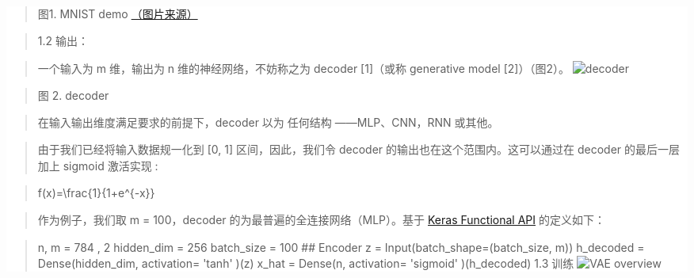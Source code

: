 > 图1. MNIST demo
> [（图片来源）](https://camo.githubusercontent.com/d440ac2eee1cb3ea33340a2c5f6f15a0878e9275/687474703a2f2f692e7974696d672e636f6d2f76692f3051493378675875422d512f687164656661756c742e6a7067)

> [
](https://img-blog.csdn.net/20161214175001123?watermark/2/text/aHR0cDovL2Jsb2cuY3Nkbi5uZXQvSmFja3lUaW50aW4=/font/5a6L5L2T/fontsize/400/fill/I0JBQkFCMA==/dissolve/70/gravity/SouthEast)
> 1.2 输出：

> 一个输入为
> m
> 维，输出为
> n
> 维的神经网络，不妨称之为
> decoder
> [1]（或称 generative model [2]）（图2）。
![decoder](https://img-blog.csdn.net/20161214175029514?watermark/2/text/aHR0cDovL2Jsb2cuY3Nkbi5uZXQvSmFja3lUaW50aW4=/font/5a6L5L2T/fontsize/400/fill/I0JBQkFCMA==/dissolve/70/gravity/SouthEast)
> [ ](https://img-blog.csdn.net/20161214175029514?watermark/2/text/aHR0cDovL2Jsb2cuY3Nkbi5uZXQvSmFja3lUaW50aW4=/font/5a6L5L2T/fontsize/400/fill/I0JBQkFCMA==/dissolve/70/gravity/SouthEast)

> 图 2. decoder

> [
](https://img-blog.csdn.net/20161214175029514?watermark/2/text/aHR0cDovL2Jsb2cuY3Nkbi5uZXQvSmFja3lUaW50aW4=/font/5a6L5L2T/fontsize/400/fill/I0JBQkFCMA==/dissolve/70/gravity/SouthEast)
> 在输入输出维度满足要求的前提下，decoder 以为
> 任何结构
> ——MLP、CNN，RNN 或其他。

> 由于我们已经将输入数据规一化到  [0, 1] 区间，因此，我们令 decoder 的输出也在这个范围内。这可以通过在 decoder 的最后一层加上 sigmoid 激活实现 :

> f(x)=\frac{1}{1+e^{-x}}

> 作为例子，我们取 m = 100，decoder 的为最普遍的全连接网络（MLP）。基于
> [Keras Functional API](https://keras.io/getting-started/functional-api-guide/)
> 的定义如下：

> n, m =
> 784
> ,
> 2
> hidden_dim =
> 256
> batch_size =
> 100
> \#\# Encoder
> z = Input(batch_shape=(batch_size, m))
h_decoded = Dense(hidden_dim, activation=
> 'tanh'
> )(z)
x_hat = Dense(n, activation=
> 'sigmoid'
> )(h_decoded)
> 1.3 训练
![VAE overview](https://img-blog.csdn.net/20161214175054421?watermark/2/text/aHR0cDovL2Jsb2cuY3Nkbi5uZXQvSmFja3lUaW50aW4=/font/5a6L5L2T/fontsize/400/fill/I0JBQkFCMA==/dissolve/70/gravity/SouthEast)
> [ ](https://img-blog.csdn.net/20161214175054421?watermark/2/text/aHR0cDovL2Jsb2cuY3Nkbi5uZXQvSmFja3lUaW50aW4=/font/5a6L5L2T/fontsize/400/fill/I0JBQkFCMA==/dissolve/70/gravity/SouthEast)
